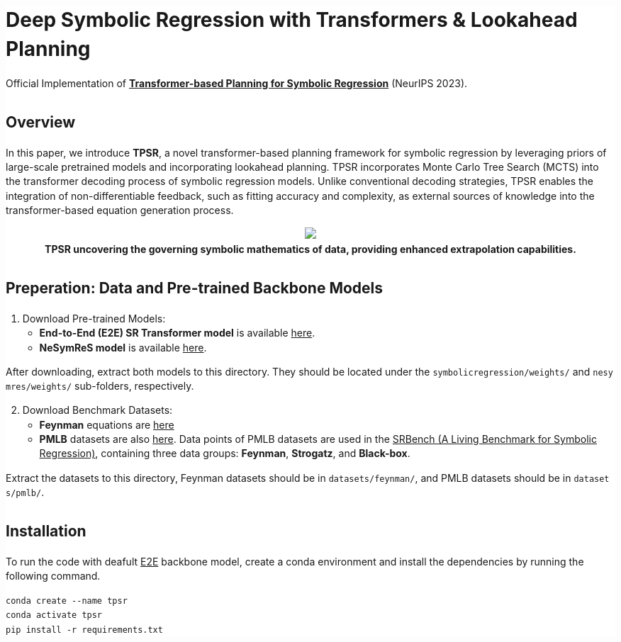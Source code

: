 # Deep Symbolic Regression with Transformers & Lookahead Planning

Official Implementation of **[Transformer-based Planning for Symbolic Regression](https://arxiv.org/abs/2303.06833)** (NeurIPS 2023). 


## Overview
In this paper, we introduce **TPSR**, a novel transformer-based planning framework for symbolic regression by leveraging priors of large-scale pretrained models and incorporating lookahead planning. TPSR incorporates Monte Carlo Tree Search (MCTS) into the transformer decoding process of symbolic regression models. Unlike conventional decoding strategies, TPSR enables the integration of non-differentiable feedback, such as fitting accuracy and complexity, as external sources of knowledge into the transformer-based equation generation process.

<p align="center">
<img src="./images/Media13_Final.gif" width="100%" /> 
 <br>
<b>TPSR uncovering the governing symbolic mathematics of data, providing enhanced extrapolation capabilities.</b>
</p>


## Preperation: Data and Pre-trained Backbone Models 

1. Download Pre-trained Models:
    * **End-to-End (E2E) SR Transformer model** is available [here](https://dl.fbaipublicfiles.com/symbolicregression/model1.pt).
    * **NeSymReS model** is available [here](https://drive.google.com/file/d/1cNZq3dLnSUKEm-ujDl2mb2cCCorv7kOC/).
      
After downloading, extract both models to this directory. They should be located under the `symbolicregression/weights/` and `nesymres/weights/` sub-folders, respectively.

2. Download Benchmark Datasets:
    * **Feynman** equations are [here](https://space.mit.edu/home/tegmark/aifeynman.html)
    * **PMLB** datasets are also [here](https://github.com/EpistasisLab/pmlb/tree/master/datasets). Data points of PMLB datasets are used in the [SRBench (A Living Benchmark for Symbolic Regression)](https://github.com/cavalab/srbench), containing three data groups: **Feynman**, **Strogatz**, and **Black-box**.
      
Extract the datasets to this directory, Feynman datasets should be in `datasets/feynman/`, and PMLB datasets should be in `datasets/pmlb/`. 


## Installation

To run the code with deafult [E2E](https://arxiv.org/pdf/2204.10532.pdf) backbone model, create a conda environment and install the dependencies by running the following command.

```
conda create --name tpsr
conda activate tpsr
pip install -r requirements.txt
```
